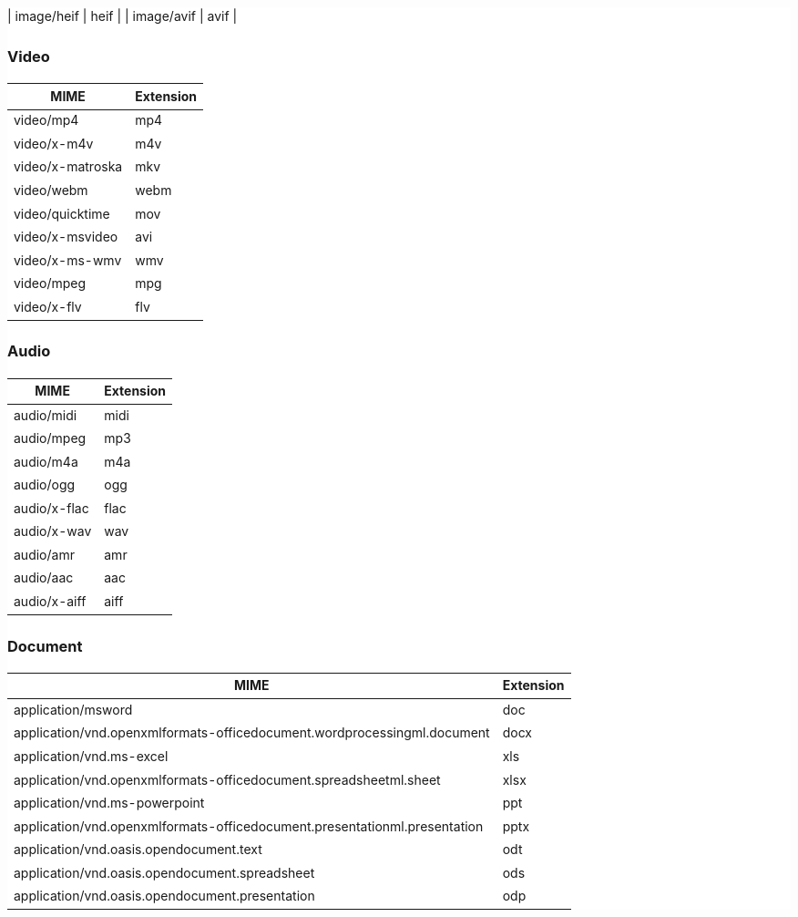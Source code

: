 | image/heif                | heif      |
| image/avif                | avif      |

### Video

| MIME             | Extension |
| ---------------- | --------- |
| video/mp4        | mp4       |
| video/x-m4v      | m4v       |
| video/x-matroska | mkv       |
| video/webm       | webm      |
| video/quicktime  | mov       |
| video/x-msvideo  | avi       |
| video/x-ms-wmv   | wmv       |
| video/mpeg       | mpg       |
| video/x-flv      | flv       |

### Audio

| MIME         | Extension |
| ------------ | --------- |
| audio/midi   | midi      |
| audio/mpeg   | mp3       |
| audio/m4a    | m4a       |
| audio/ogg    | ogg       |
| audio/x-flac | flac      |
| audio/x-wav  | wav       |
| audio/amr    | amr       |
| audio/aac    | aac       |
| audio/x-aiff | aiff      |

### Document

| MIME                                                                      | Extension |
| ------------------------------------------------------------------------- | --------- |
| application/msword                                                        | doc       |
| application/vnd.openxmlformats-officedocument.wordprocessingml.document   | docx      |
| application/vnd.ms-excel                                                  | xls       |
| application/vnd.openxmlformats-officedocument.spreadsheetml.sheet         | xlsx      |
| application/vnd.ms-powerpoint                                             | ppt       |
| application/vnd.openxmlformats-officedocument.presentationml.presentation | pptx      |
| application/vnd.oasis.opendocument.text                                   | odt       |
| application/vnd.oasis.opendocument.spreadsheet                            | ods       |
| application/vnd.oasis.opendocument.presentation                           | odp       |
